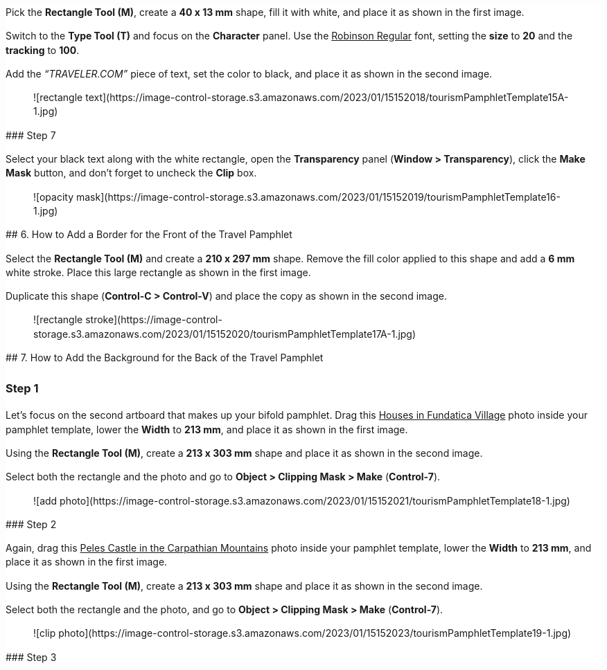 Pick the **Rectangle Tool (M)**, create a **40 x 13 mm** shape, fill it with white, and place it as shown in the first image.

Switch to the **Type Tool (T)** and focus on the **Character** panel. Use the [Robinson Regular](https://elements.envato.com/robinson-regular-HQ9JBN) font, setting the **size** to **20** and the **tracking** to **100**.

Add the *“TRAVELER.COM”* piece of text, set the color to black, and place it as shown in the second image.

<figure class="wp-block-image">![rectangle text](https://image-control-storage.s3.amazonaws.com/2023/01/15152018/tourismPamphletTemplate15A-1.jpg)</figure>### Step 7

Select your black text along with the white rectangle, open the **Transparency** panel (**Window &gt; Transparency**), click the **Make Mask** button, and don’t forget to uncheck the **Clip** box.

<figure class="wp-block-image">![opacity mask](https://image-control-storage.s3.amazonaws.com/2023/01/15152019/tourismPamphletTemplate16-1.jpg)</figure>## 6. How to Add a Border for the Front of the Travel Pamphlet

Select the **Rectangle Tool (M)** and create a **210 x 297 mm** shape. Remove the fill color applied to this shape and add a **6 mm** white stroke. Place this large rectangle as shown in the first image.

Duplicate this shape (**Control-C &gt; Control-V**) and place the copy as shown in the second image.

<figure class="wp-block-image">![rectangle stroke](https://image-control-storage.s3.amazonaws.com/2023/01/15152020/tourismPamphletTemplate17A-1.jpg)</figure>## 7. How to Add the Background for the Back of the Travel Pamphlet

### Step 1

Let’s focus on the second artboard that makes up your bifold pamphlet. Drag this [Houses in Fundatica Village](https://elements.envato.com/houses-in-fundatica-village-romania-PUSC5RQ) photo inside your pamphlet template, lower the **Width** to **213 mm**, and place it as shown in the first image.

Using the **Rectangle Tool (M)**, create a **213 x 303 mm** shape and place it as shown in the second image.

Select both the rectangle and the photo and go to **Object &gt; Clipping Mask &gt; Make** (**Control-7**).

<figure class="wp-block-image">![add photo](https://image-control-storage.s3.amazonaws.com/2023/01/15152021/tourismPamphletTemplate18-1.jpg)</figure>### Step 2

Again, drag this [Peles Castle in the Carpathian Mountains](https://elements.envato.com/peles-castle-in-the-carpathian-mountains-romania-PPQHJKF) photo inside your pamphlet template, lower the **Width** to **213 mm**, and place it as shown in the first image.

Using the **Rectangle Tool (M)**, create a **213 x 303 mm** shape and place it as shown in the second image.

Select both the rectangle and the photo, and go to **Object &gt; Clipping Mask &gt; Make** (**Control-7**).

<figure class="wp-block-image">![clip photo](https://image-control-storage.s3.amazonaws.com/2023/01/15152023/tourismPamphletTemplate19-1.jpg)</figure>### Step 3
